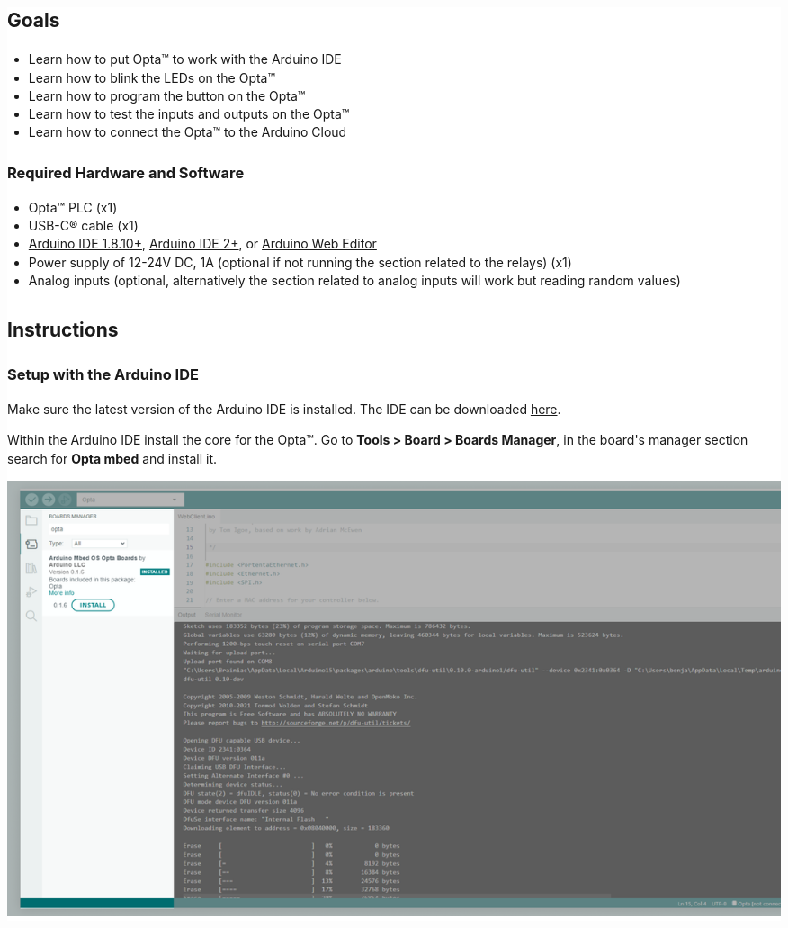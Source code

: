 ## Goals

- Learn how to put Opta™ to work with the Arduino IDE
- Learn how to blink the LEDs on the Opta™
- Learn how to program the button on the Opta™
- Learn how to test the inputs and outputs on the Opta™
- Learn how to connect the Opta™ to the Arduino Cloud

### Required Hardware and Software

- Opta™ PLC (x1)
- USB-C® cable (x1)
- [Arduino IDE 1.8.10+](https://www.arduino.cc/en/software), [Arduino IDE 2+](https://www.arduino.cc/en/software), or [Arduino Web Editor](https://create.arduino.cc/editor)
- Power supply of 12-24V DC, 1A (optional if not running the section related to the relays) (x1)
- Analog inputs (optional, alternatively the section related to analog inputs will work but reading random values)

## Instructions

### Setup with the Arduino IDE

Make sure the latest version of the Arduino IDE is installed. The IDE can be downloaded [here](https://www.arduino.cc/en/software).

Within the Arduino IDE install the core for the Opta™. Go to **Tools > Board > Boards Manager**, in the board's manager section search for **Opta mbed** and install it.

![Finding the Opta™ Core in the Arduino IDE 2](assets/opta-core-install.png)
